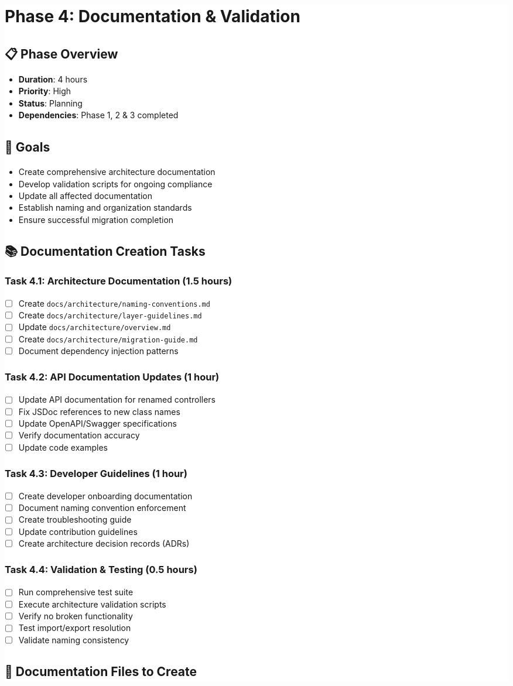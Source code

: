 # Phase 4: Documentation & Validation

## 📋 **Phase Overview**
- **Duration**: 4 hours
- **Priority**: High
- **Status**: Planning
- **Dependencies**: Phase 1, 2 & 3 completed

## 🎯 **Goals**
- Create comprehensive architecture documentation
- Develop validation scripts for ongoing compliance
- Update all affected documentation
- Establish naming and organization standards
- Ensure successful migration completion

## 📚 **Documentation Creation Tasks**

### **Task 4.1: Architecture Documentation (1.5 hours)**
- [ ] Create `docs/architecture/naming-conventions.md`
- [ ] Create `docs/architecture/layer-guidelines.md`
- [ ] Update `docs/architecture/overview.md`
- [ ] Create `docs/architecture/migration-guide.md`
- [ ] Document dependency injection patterns

### **Task 4.2: API Documentation Updates (1 hour)**
- [ ] Update API documentation for renamed controllers
- [ ] Fix JSDoc references to new class names
- [ ] Update OpenAPI/Swagger specifications
- [ ] Verify documentation accuracy
- [ ] Update code examples

### **Task 4.3: Developer Guidelines (1 hour)**
- [ ] Create developer onboarding documentation
- [ ] Document naming convention enforcement
- [ ] Create troubleshooting guide
- [ ] Update contribution guidelines
- [ ] Create architecture decision records (ADRs)

### **Task 4.4: Validation & Testing (0.5 hours)**
- [ ] Run comprehensive test suite
- [ ] Execute architecture validation scripts
- [ ] Verify no broken functionality
- [ ] Test import/export resolution
- [ ] Validate naming consistency

## 📖 **Documentation Files to Create**
